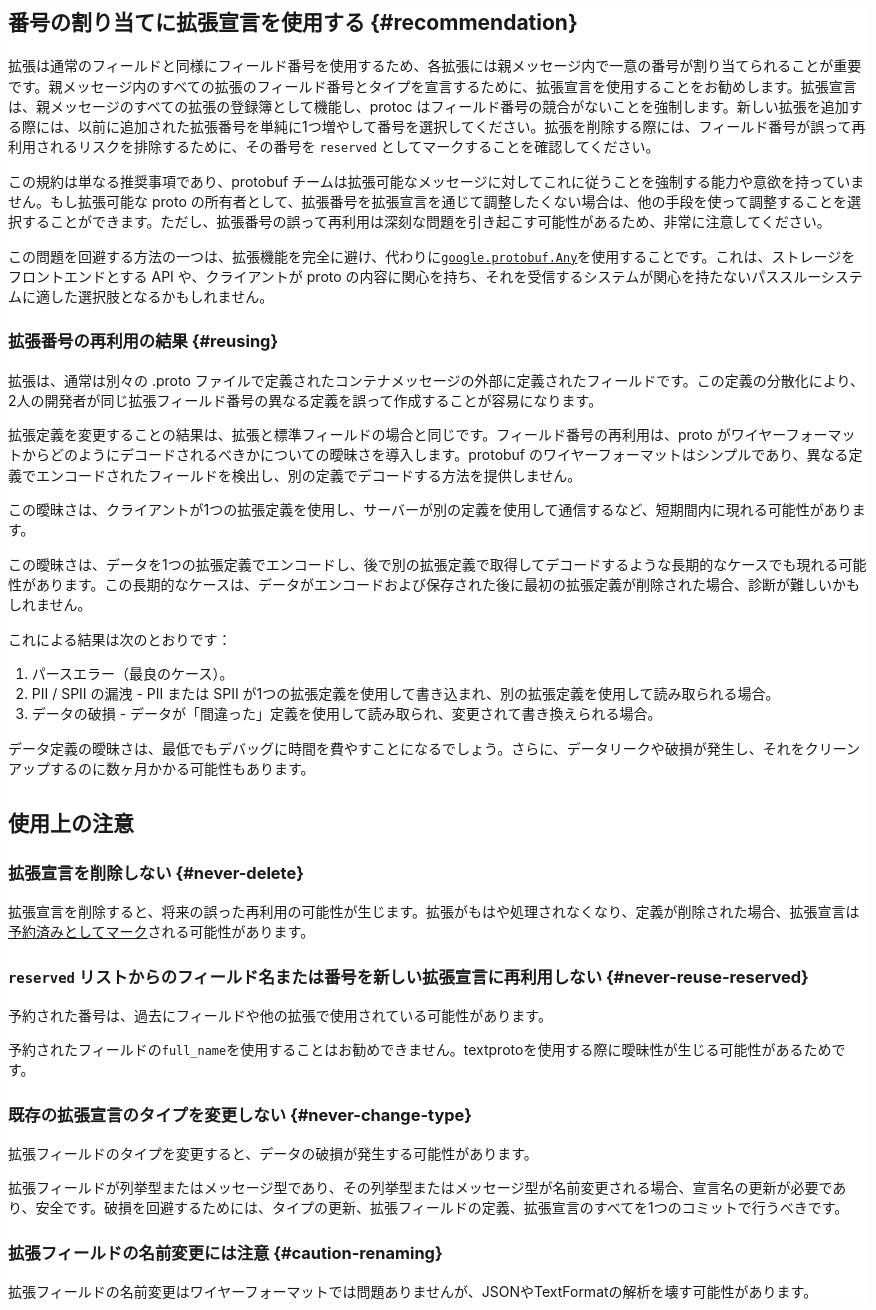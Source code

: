 ## 番号の割り当てに拡張宣言を使用する {#recommendation}

拡張は通常のフィールドと同様にフィールド番号を使用するため、各拡張には親メッセージ内で一意の番号が割り当てられることが重要です。親メッセージ内のすべての拡張のフィールド番号とタイプを宣言するために、拡張宣言を使用することをお勧めします。拡張宣言は、親メッセージのすべての拡張の登録簿として機能し、protoc はフィールド番号の競合がないことを強制します。新しい拡張を追加する際には、以前に追加された拡張番号を単純に1つ増やして番号を選択してください。拡張を削除する際には、フィールド番号が誤って再利用されるリスクを排除するために、その番号を `reserved` としてマークすることを確認してください。

この規約は単なる推奨事項であり、protobuf チームは拡張可能なメッセージに対してこれに従うことを強制する能力や意欲を持っていません。もし拡張可能な proto の所有者として、拡張番号を拡張宣言を通じて調整したくない場合は、他の手段を使って調整することを選択することができます。ただし、拡張番号の誤って再利用は深刻な問題を引き起こす可能性があるため、非常に注意してください。

この問題を回避する方法の一つは、拡張機能を完全に避け、代わりに[`google.protobuf.Any`](/programming-guides/proto3/#any)を使用することです。これは、ストレージをフロントエンドとする API や、クライアントが proto の内容に関心を持ち、それを受信するシステムが関心を持たないパススルーシステムに適した選択肢となるかもしれません。

### 拡張番号の再利用の結果 {#reusing}

拡張は、通常は別々の .proto ファイルで定義されたコンテナメッセージの外部に定義されたフィールドです。この定義の分散化により、2人の開発者が同じ拡張フィールド番号の異なる定義を誤って作成することが容易になります。

拡張定義を変更することの結果は、拡張と標準フィールドの場合と同じです。フィールド番号の再利用は、proto がワイヤーフォーマットからどのようにデコードされるべきかについての曖昧さを導入します。protobuf のワイヤーフォーマットはシンプルであり、異なる定義でエンコードされたフィールドを検出し、別の定義でデコードする方法を提供しません。

この曖昧さは、クライアントが1つの拡張定義を使用し、サーバーが別の定義を使用して通信するなど、短期間内に現れる可能性があります。

この曖昧さは、データを1つの拡張定義でエンコードし、後で別の拡張定義で取得してデコードするような長期的なケースでも現れる可能性があります。この長期的なケースは、データがエンコードおよび保存された後に最初の拡張定義が削除された場合、診断が難しいかもしれません。

これによる結果は次のとおりです：

1. パースエラー（最良のケース）。
2. PII / SPII の漏洩 - PII または SPII が1つの拡張定義を使用して書き込まれ、別の拡張定義を使用して読み取られる場合。
3. データの破損 - データが「間違った」定義を使用して読み取られ、変更されて書き換えられる場合。

データ定義の曖昧さは、最低でもデバッグに時間を費やすことになるでしょう。さらに、データリークや破損が発生し、それをクリーンアップするのに数ヶ月かかる可能性もあります。

## 使用上の注意

### 拡張宣言を削除しない {#never-delete}

拡張宣言を削除すると、将来の誤った再利用の可能性が生じます。拡張がもはや処理されなくなり、定義が削除された場合、拡張宣言は[予約済みとしてマーク](#reserved)される可能性があります。

### `reserved` リストからのフィールド名または番号を新しい拡張宣言に再利用しない {#never-reuse-reserved}

予約された番号は、過去にフィールドや他の拡張で使用されている可能性があります。

予約されたフィールドの`full_name`を使用することはお勧めできません。textprotoを使用する際に曖昧性が生じる可能性があるためです。

### 既存の拡張宣言のタイプを変更しない {#never-change-type}

拡張フィールドのタイプを変更すると、データの破損が発生する可能性があります。

拡張フィールドが列挙型またはメッセージ型であり、その列挙型またはメッセージ型が名前変更される場合、宣言名の更新が必要であり、安全です。破損を回避するためには、タイプの更新、拡張フィールドの定義、拡張宣言のすべてを1つのコミットで行うべきです。

### 拡張フィールドの名前変更には注意 {#caution-renaming}

拡張フィールドの名前変更はワイヤーフォーマットでは問題ありませんが、JSONやTextFormatの解析を壊す可能性があります。
